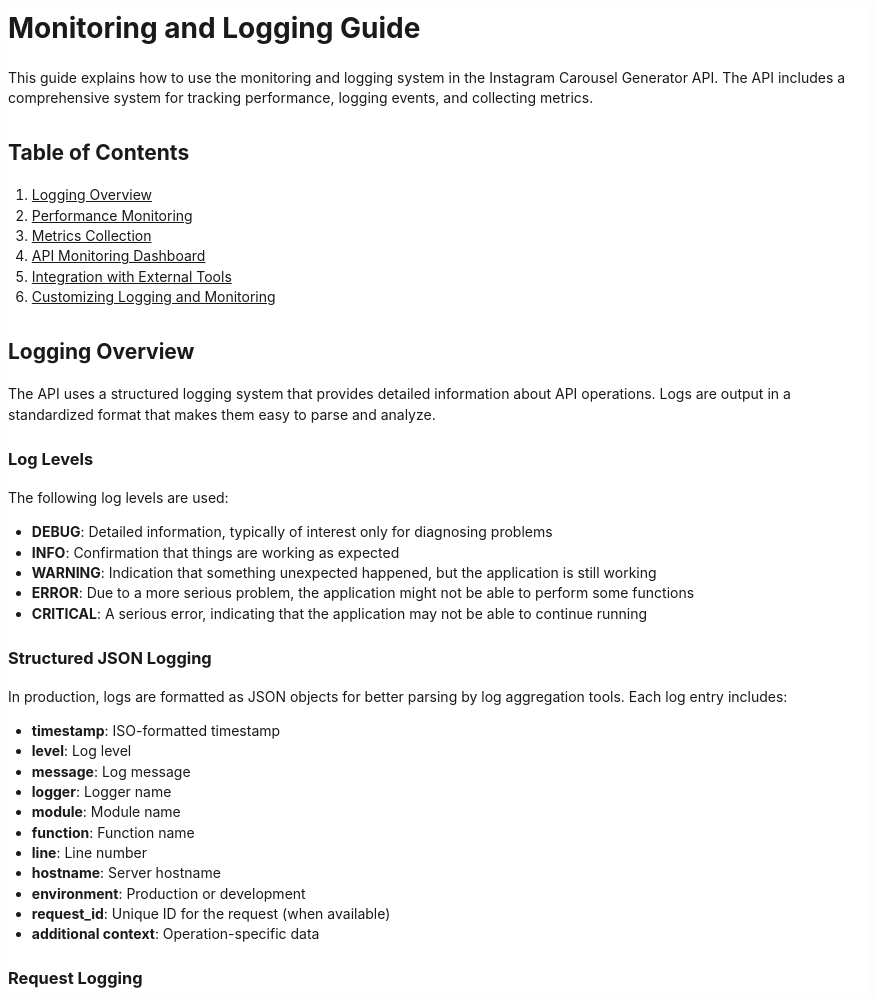 # Monitoring and Logging Guide

This guide explains how to use the monitoring and logging system in the Instagram Carousel Generator API. The API includes a comprehensive system for tracking performance, logging events, and collecting metrics.

## Table of Contents

1. [Logging Overview](#logging-overview)
2. [Performance Monitoring](#performance-monitoring)
3. [Metrics Collection](#metrics-collection)
4. [API Monitoring Dashboard](#api-monitoring-dashboard)
5. [Integration with External Tools](#integration-with-external-tools)
6. [Customizing Logging and Monitoring](#customizing-logging-and-monitoring)

## Logging Overview

The API uses a structured logging system that provides detailed information about API operations. Logs are output in a standardized format that makes them easy to parse and analyze.

### Log Levels

The following log levels are used:

- **DEBUG**: Detailed information, typically of interest only for diagnosing problems
- **INFO**: Confirmation that things are working as expected
- **WARNING**: Indication that something unexpected happened, but the application is still working
- **ERROR**: Due to a more serious problem, the application might not be able to perform some functions
- **CRITICAL**: A serious error, indicating that the application may not be able to continue running

### Structured JSON Logging

In production, logs are formatted as JSON objects for better parsing by log aggregation tools. Each log entry includes:

- **timestamp**: ISO-formatted timestamp
- **level**: Log level
- **message**: Log message
- **logger**: Logger name
- **module**: Module name
- **function**: Function name
- **line**: Line number
- **hostname**: Server hostname
- **environment**: Production or development
- **request_id**: Unique ID for the request (when available)
- **additional context**: Operation-specific data

### Request Logging
